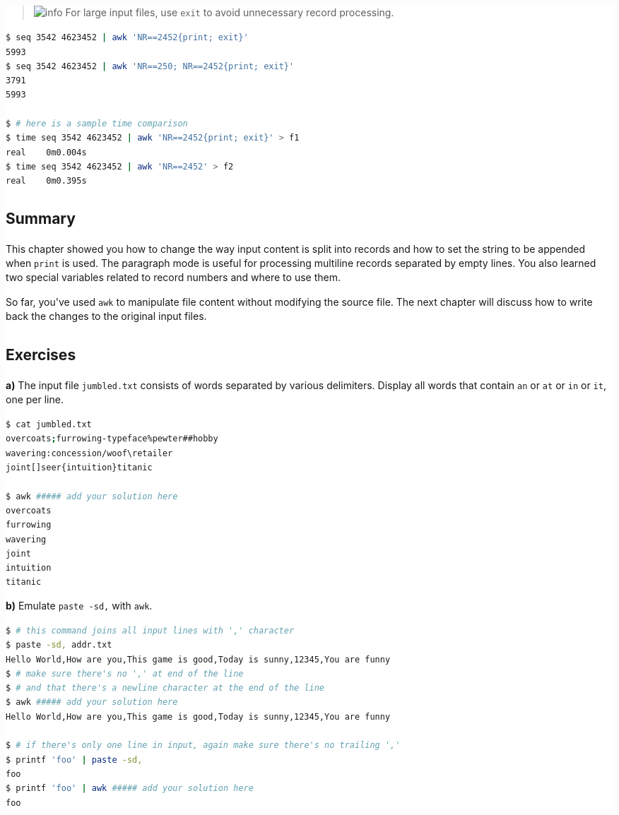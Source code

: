 >![info](images/info.svg) For large input files, use `exit` to avoid unnecessary record processing.

```bash
$ seq 3542 4623452 | awk 'NR==2452{print; exit}'
5993
$ seq 3542 4623452 | awk 'NR==250; NR==2452{print; exit}'
3791
5993

$ # here is a sample time comparison
$ time seq 3542 4623452 | awk 'NR==2452{print; exit}' > f1
real    0m0.004s
$ time seq 3542 4623452 | awk 'NR==2452' > f2
real    0m0.395s
```

## Summary

This chapter showed you how to change the way input content is split into records and how to set the string to be appended when `print` is used. The paragraph mode is useful for processing multiline records separated by empty lines. You also learned two special variables related to record numbers and where to use them.

So far, you've used `awk` to manipulate file content without modifying the source file. The next chapter will discuss how to write back the changes to the original input files.

## Exercises

**a)** The input file `jumbled.txt` consists of words separated by various delimiters. Display all words that contain `an` or `at` or `in` or `it`, one per line.

```bash
$ cat jumbled.txt
overcoats;furrowing-typeface%pewter##hobby
wavering:concession/woof\retailer
joint[]seer{intuition}titanic

$ awk ##### add your solution here
overcoats
furrowing
wavering
joint
intuition
titanic
```

**b)** Emulate `paste -sd,` with `awk`.

```bash
$ # this command joins all input lines with ',' character
$ paste -sd, addr.txt
Hello World,How are you,This game is good,Today is sunny,12345,You are funny
$ # make sure there's no ',' at end of the line
$ # and that there's a newline character at the end of the line
$ awk ##### add your solution here
Hello World,How are you,This game is good,Today is sunny,12345,You are funny

$ # if there's only one line in input, again make sure there's no trailing ','
$ printf 'foo' | paste -sd,
foo
$ printf 'foo' | awk ##### add your solution here
foo
```

